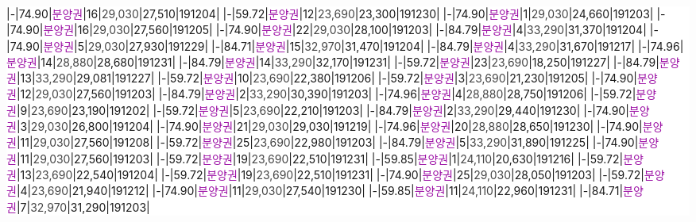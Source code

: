 |-|74.90|<span style="color:#9C11A5">분양권</span>|16|<span style="color:#444444">29,030</span>|27,510|191204|
|-|59.72|<span style="color:#9C11A5">분양권</span>|12|<span style="color:#444444">23,690</span>|23,300|191230|
|-|74.90|<span style="color:#9C11A5">분양권</span>|1|<span style="color:#444444">29,030</span>|24,660|191203|
|-|74.90|<span style="color:#9C11A5">분양권</span>|16|<span style="color:#444444">29,030</span>|27,560|191205|
|-|74.90|<span style="color:#9C11A5">분양권</span>|22|<span style="color:#444444">29,030</span>|28,100|191203|
|-|84.79|<span style="color:#9C11A5">분양권</span>|4|<span style="color:#444444">33,290</span>|31,370|191204|
|-|74.90|<span style="color:#9C11A5">분양권</span>|5|<span style="color:#444444">29,030</span>|27,930|191229|
|-|84.71|<span style="color:#9C11A5">분양권</span>|15|<span style="color:#444444">32,970</span>|31,470|191204|
|-|84.79|<span style="color:#9C11A5">분양권</span>|4|<span style="color:#444444">33,290</span>|31,670|191217|
|-|74.96|<span style="color:#9C11A5">분양권</span>|14|<span style="color:#444444">28,880</span>|28,680|191231|
|-|84.79|<span style="color:#9C11A5">분양권</span>|14|<span style="color:#444444">33,290</span>|32,170|191231|
|-|59.72|<span style="color:#9C11A5">분양권</span>|23|<span style="color:#444444">23,690</span>|18,250|191227|
|-|84.79|<span style="color:#9C11A5">분양권</span>|13|<span style="color:#444444">33,290</span>|29,081|191227|
|-|59.72|<span style="color:#9C11A5">분양권</span>|10|<span style="color:#444444">23,690</span>|22,380|191206|
|-|59.72|<span style="color:#9C11A5">분양권</span>|3|<span style="color:#444444">23,690</span>|21,230|191205|
|-|74.90|<span style="color:#9C11A5">분양권</span>|12|<span style="color:#444444">29,030</span>|27,560|191203|
|-|84.79|<span style="color:#9C11A5">분양권</span>|2|<span style="color:#444444">33,290</span>|30,390|191203|
|-|74.96|<span style="color:#9C11A5">분양권</span>|4|<span style="color:#444444">28,880</span>|28,750|191206|
|-|59.72|<span style="color:#9C11A5">분양권</span>|9|<span style="color:#444444">23,690</span>|23,190|191202|
|-|59.72|<span style="color:#9C11A5">분양권</span>|5|<span style="color:#444444">23,690</span>|22,210|191203|
|-|84.79|<span style="color:#9C11A5">분양권</span>|2|<span style="color:#444444">33,290</span>|29,440|191230|
|-|74.90|<span style="color:#9C11A5">분양권</span>|3|<span style="color:#444444">29,030</span>|26,800|191204|
|-|74.90|<span style="color:#9C11A5">분양권</span>|21|<span style="color:#444444">29,030</span>|29,030|191219|
|-|74.96|<span style="color:#9C11A5">분양권</span>|20|<span style="color:#444444">28,880</span>|28,650|191230|
|-|74.90|<span style="color:#9C11A5">분양권</span>|11|<span style="color:#444444">29,030</span>|27,560|191208|
|-|59.72|<span style="color:#9C11A5">분양권</span>|25|<span style="color:#444444">23,690</span>|22,980|191203|
|-|84.79|<span style="color:#9C11A5">분양권</span>|5|<span style="color:#444444">33,290</span>|31,890|191225|
|-|74.90|<span style="color:#9C11A5">분양권</span>|11|<span style="color:#444444">29,030</span>|27,560|191203|
|-|59.72|<span style="color:#9C11A5">분양권</span>|19|<span style="color:#444444">23,690</span>|22,510|191231|
|-|59.85|<span style="color:#9C11A5">분양권</span>|1|<span style="color:#444444">24,110</span>|20,630|191216|
|-|59.72|<span style="color:#9C11A5">분양권</span>|13|<span style="color:#444444">23,690</span>|22,540|191204|
|-|59.72|<span style="color:#9C11A5">분양권</span>|19|<span style="color:#444444">23,690</span>|22,510|191231|
|-|74.90|<span style="color:#9C11A5">분양권</span>|25|<span style="color:#444444">29,030</span>|28,050|191203|
|-|59.72|<span style="color:#9C11A5">분양권</span>|4|<span style="color:#444444">23,690</span>|21,940|191212|
|-|74.90|<span style="color:#9C11A5">분양권</span>|11|<span style="color:#444444">29,030</span>|27,540|191230|
|-|59.85|<span style="color:#9C11A5">분양권</span>|11|<span style="color:#444444">24,110</span>|22,960|191231|
|-|84.71|<span style="color:#9C11A5">분양권</span>|7|<span style="color:#444444">32,970</span>|31,290|191203|
